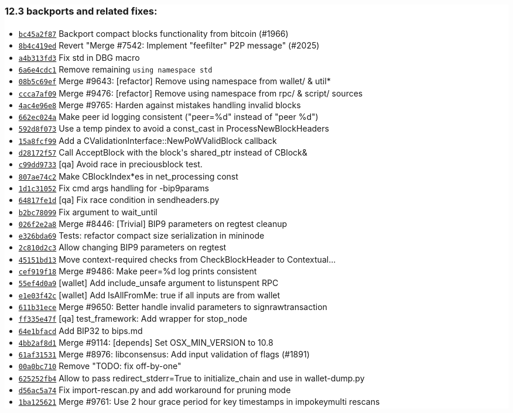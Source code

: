 ### 12.3 backports and related fixes:
- [`bc45a2f87`](https://github.com/keymaker/keymaker/commit/bc45a2f87) Backport compact blocks functionality from bitcoin (#1966)
- [`8b4c419ed`](https://github.com/keymaker/keymaker/commit/8b4c419ed) Revert "Merge #7542: Implement "feefilter" P2P message" (#2025)
- [`a4b313fd3`](https://github.com/keymaker/keymaker/commit/a4b313fd3) Fix std in DBG macro
- [`6a6e4cdc1`](https://github.com/keymaker/keymaker/commit/6a6e4cdc1) Remove remaining `using namespace std`
- [`08b5c69ef`](https://github.com/keymaker/keymaker/commit/08b5c69ef) Merge #9643: [refactor] Remove using namespace <xxx> from wallet/ & util*
- [`ccca7af09`](https://github.com/keymaker/keymaker/commit/ccca7af09) Merge #9476: [refactor] Remove using namespace <xxx> from rpc/ & script/ sources
- [`4ac4e96e8`](https://github.com/keymaker/keymaker/commit/4ac4e96e8) Merge #9765: Harden against mistakes handling invalid blocks
- [`662ec024a`](https://github.com/keymaker/keymaker/commit/662ec024a) Make peer id logging consistent ("peer=%d" instead of "peer %d")
- [`592d8f073`](https://github.com/keymaker/keymaker/commit/592d8f073) Use a temp pindex to avoid a const_cast in ProcessNewBlockHeaders
- [`15a8fcf99`](https://github.com/keymaker/keymaker/commit/15a8fcf99) Add a CValidationInterface::NewPoWValidBlock callback
- [`d28172f57`](https://github.com/keymaker/keymaker/commit/d28172f57) Call AcceptBlock with the block's shared_ptr instead of CBlock&
- [`c99dd9733`](https://github.com/keymaker/keymaker/commit/c99dd9733) [qa] Avoid race in preciousblock test.
- [`807ae74c2`](https://github.com/keymaker/keymaker/commit/807ae74c2) Make CBlockIndex*es in net_processing const
- [`1d1c31052`](https://github.com/keymaker/keymaker/commit/1d1c31052) Fix cmd args handling for -bip9params
- [`64817fe1d`](https://github.com/keymaker/keymaker/commit/64817fe1d) [qa] Fix race condition in sendheaders.py
- [`b2bc78099`](https://github.com/keymaker/keymaker/commit/b2bc78099) Fix argument to wait_until
- [`026f2e2a8`](https://github.com/keymaker/keymaker/commit/026f2e2a8) Merge #8446: [Trivial] BIP9 parameters on regtest cleanup
- [`e326bda69`](https://github.com/keymaker/keymaker/commit/e326bda69) Tests: refactor compact size serialization in mininode
- [`2c810d2c3`](https://github.com/keymaker/keymaker/commit/2c810d2c3) Allow changing BIP9 parameters on regtest
- [`45151bd13`](https://github.com/keymaker/keymaker/commit/45151bd13) Move context-required checks from CheckBlockHeader to Contextual...
- [`cef919f18`](https://github.com/keymaker/keymaker/commit/cef919f18) Merge #9486: Make peer=%d log prints consistent
- [`55ef4d0a9`](https://github.com/keymaker/keymaker/commit/55ef4d0a9) [wallet] Add include_unsafe argument to listunspent RPC
- [`e1e03f42c`](https://github.com/keymaker/keymaker/commit/e1e03f42c) [wallet] Add IsAllFromMe: true if all inputs are from wallet
- [`611b31ece`](https://github.com/keymaker/keymaker/commit/611b31ece) Merge #9650: Better handle invalid parameters to signrawtransaction
- [`ff335e47f`](https://github.com/keymaker/keymaker/commit/ff335e47f) [qa] test_framework: Add wrapper for stop_node
- [`64e1bfacd`](https://github.com/keymaker/keymaker/commit/64e1bfacd) Add BIP32 to bips.md
- [`4bb2af8d1`](https://github.com/keymaker/keymaker/commit/4bb2af8d1) Merge #9114: [depends] Set OSX_MIN_VERSION to 10.8
- [`61af31531`](https://github.com/keymaker/keymaker/commit/61af31531) Merge #8976: libconsensus: Add input validation of flags (#1891)
- [`00a0bc710`](https://github.com/keymaker/keymaker/commit/00a0bc710) Remove "TODO: fix off-by-one"
- [`625252fb4`](https://github.com/keymaker/keymaker/commit/625252fb4) Allow to pass redirect_stderr=True to initialize_chain and use in wallet-dump.py
- [`d56ac5a74`](https://github.com/keymaker/keymaker/commit/d56ac5a74) Fix import-rescan.py and add workaround for pruning mode
- [`1ba125621`](https://github.com/keymaker/keymaker/commit/1ba125621) Merge #9761: Use 2 hour grace period for key timestamps in impokeymulti rescans